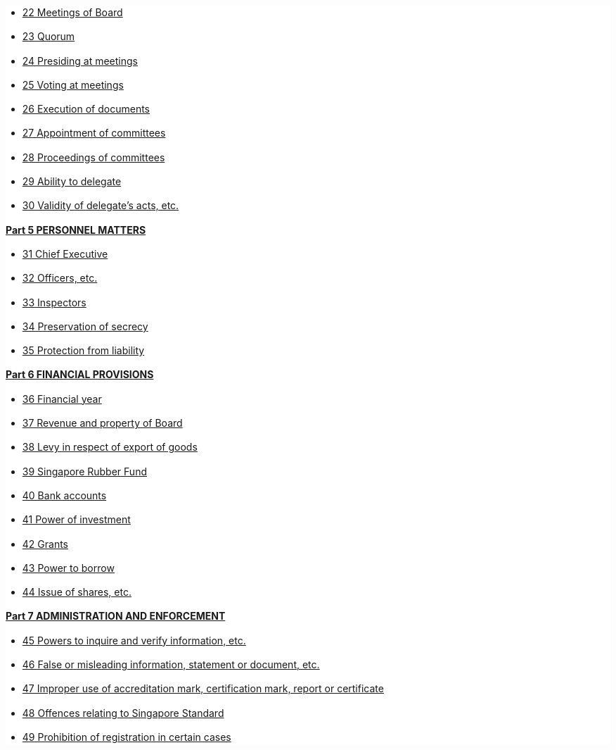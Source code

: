 - [22 Meetings of Board](#Meetings-of-Board)

- [23 Quorum](#Quorum)

- [24 Presiding at meetings](#Presiding-at-meetings)

- [25 Voting at meetings](#Voting-at-meetings)

- [26 Execution of documents](#Execution-of-documents)

- [27 Appointment of committees](#Appointment-of-committees)

- [28 Proceedings of committees](#Proceedings-of-committees)

- [29 Ability to delegate](#Ability-to-delegate)

- [30 Validity of delegate’s acts, etc.](#Validity-of-delegate’s-acts-etc)

[**Part 5 PERSONNEL MATTERS**](#Part-5)

- [31 Chief Executive](#Chief-Executive)

- [32 Officers, etc.](#Officers-etc)

- [33 Inspectors](#Inspectors)

- [34 Preservation of secrecy](#Preservation-of-secrecy)

- [35 Protection from liability](#Protection-from-liability)

[**Part 6 FINANCIAL PROVISIONS**](#Part-6)

- [36 Financial year](#Financial-year)

- [37 Revenue and property of Board](#Revenue-and-property-of-Board)

- [38 Levy in respect of export of goods](#Levy-in-respect-of-export-of-goods)

- [39 Singapore Rubber Fund](#Singapore-Rubber-Fund)

- [40 Bank accounts](#Bank-accounts)

- [41 Power of investment](#Power-of-investment)

- [42 Grants](#Grants)

- [43 Power to borrow](#Power-to-borrow)

- [44 Issue of shares, etc.](#Issue-of-shares-etc)

[**Part 7 ADMINISTRATION AND ENFORCEMENT**](#Part-7)

- [45 Powers to inquire and verify information, etc.](#Powers-to-inquire-and-verify-information-etc)

- [46 False or misleading information, statement or document, etc.](#False-or-misleading-information-statement-or-document-etc)

- [47 Improper use of accreditation mark, certification mark, report or certificate](#Improper-use-of-accreditation-mark-certification-mark-report-or-certificate)

- [48 Offences relating to Singapore Standard](#Offences-relating-to-Singapore-Standard)

- [49 Prohibition of registration in certain cases](#Prohibition-of-registration-in-certain-cases)
